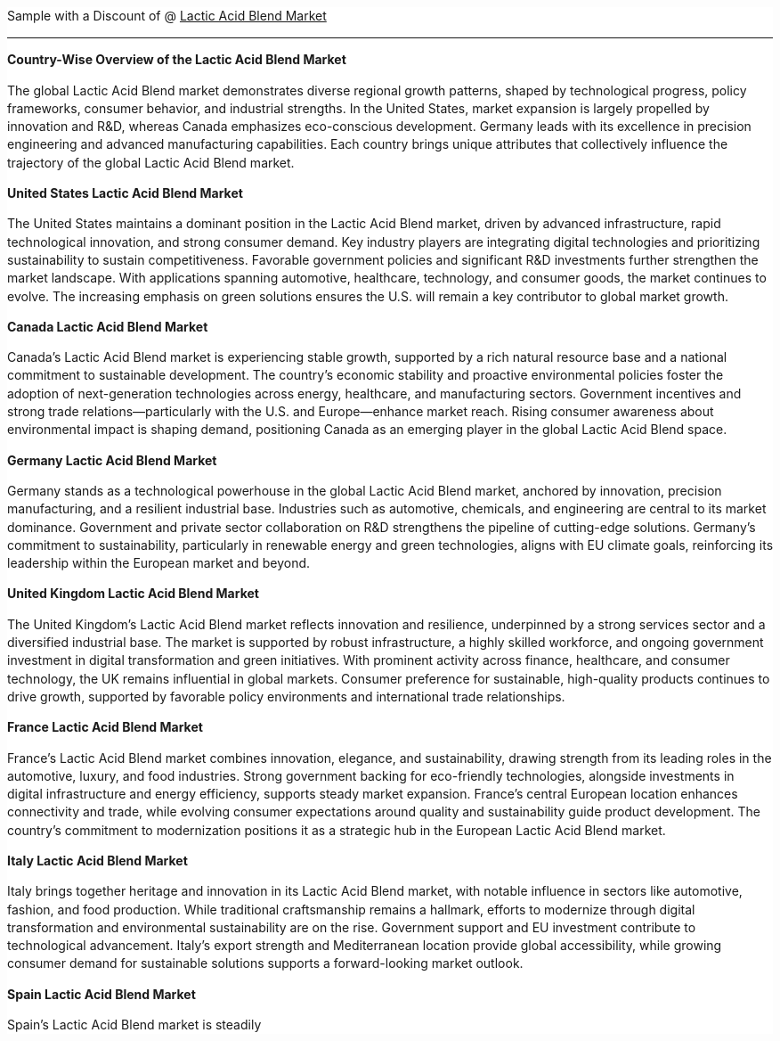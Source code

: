 Sample with a Discount of @</strong> <a href="https://www.marketresearchintellect.com/ask-for-discount/?rid=944508&amp;utm_source=Github-April&amp;utm_medium=049">Lactic Acid Blend Market</a></p></blockquote><hr /><p class="" data-start="217" data-end="261"><strong data-start="217" data-end="261">Country-Wise Overview of the Lactic Acid Blend Market</strong></p><p class="" data-start="263" data-end="774">The global Lactic Acid Blend market demonstrates diverse regional growth patterns, shaped by technological progress, policy frameworks, consumer behavior, and industrial strengths. In the United States, market expansion is largely propelled by innovation and R&amp;D, whereas Canada emphasizes eco-conscious development. Germany leads with its excellence in precision engineering and advanced manufacturing capabilities. Each country brings unique attributes that collectively influence the trajectory of the global Lactic Acid Blend market.</p><p class="" data-start="776" data-end="1421"><strong data-start="776" data-end="805">United States Lactic Acid Blend Market</strong></p><p class="" data-start="776" data-end="1421">The United States maintains a dominant position in the Lactic Acid Blend market, driven by advanced infrastructure, rapid technological innovation, and strong consumer demand. Key industry players are integrating digital technologies and prioritizing sustainability to sustain competitiveness. Favorable government policies and significant R&amp;D investments further strengthen the market landscape. With applications spanning automotive, healthcare, technology, and consumer goods, the market continues to evolve. The increasing emphasis on green solutions ensures the U.S. will remain a key contributor to global market growth.</p><p class="" data-start="1423" data-end="2019"><strong data-start="1423" data-end="1445">Canada Lactic Acid Blend Market</strong></p><p class="" data-start="1423" data-end="2019">Canada&rsquo;s Lactic Acid Blend market is experiencing stable growth, supported by a rich natural resource base and a national commitment to sustainable development. The country&rsquo;s economic stability and proactive environmental policies foster the adoption of next-generation technologies across energy, healthcare, and manufacturing sectors. Government incentives and strong trade relations&mdash;particularly with the U.S. and Europe&mdash;enhance market reach. Rising consumer awareness about environmental impact is shaping demand, positioning Canada as an emerging player in the global Lactic Acid Blend space.</p><p class="" data-start="2021" data-end="2591"><strong data-start="2021" data-end="2044">Germany Lactic Acid Blend Market</strong></p><p class="" data-start="2021" data-end="2591">Germany stands as a technological powerhouse in the global Lactic Acid Blend market, anchored by innovation, precision manufacturing, and a resilient industrial base. Industries such as automotive, chemicals, and engineering are central to its market dominance. Government and private sector collaboration on R&amp;D strengthens the pipeline of cutting-edge solutions. Germany&rsquo;s commitment to sustainability, particularly in renewable energy and green technologies, aligns with EU climate goals, reinforcing its leadership within the European market and beyond.</p><p class="" data-start="2593" data-end="3221"><strong data-start="2593" data-end="2623">United Kingdom Lactic Acid Blend Market</strong></p><p class="" data-start="2593" data-end="3221">The United Kingdom&rsquo;s Lactic Acid Blend market reflects innovation and resilience, underpinned by a strong services sector and a diversified industrial base. The market is supported by robust infrastructure, a highly skilled workforce, and ongoing government investment in digital transformation and green initiatives. With prominent activity across finance, healthcare, and consumer technology, the UK remains influential in global markets. Consumer preference for sustainable, high-quality products continues to drive growth, supported by favorable policy environments and international trade relationships.</p><p class="" data-start="3223" data-end="3838"><strong data-start="3223" data-end="3245">France Lactic Acid Blend Market</strong></p><p class="" data-start="3223" data-end="3838">France&rsquo;s Lactic Acid Blend market combines innovation, elegance, and sustainability, drawing strength from its leading roles in the automotive, luxury, and food industries. Strong government backing for eco-friendly technologies, alongside investments in digital infrastructure and energy efficiency, supports steady market expansion. France&rsquo;s central European location enhances connectivity and trade, while evolving consumer expectations around quality and sustainability guide product development. The country&rsquo;s commitment to modernization positions it as a strategic hub in the European Lactic Acid Blend market.</p><p class="" data-start="3840" data-end="4422"><strong data-start="3840" data-end="3861">Italy Lactic Acid Blend Market</strong></p><p class="" data-start="3840" data-end="4422">Italy brings together heritage and innovation in its Lactic Acid Blend market, with notable influence in sectors like automotive, fashion, and food production. While traditional craftsmanship remains a hallmark, efforts to modernize through digital transformation and environmental sustainability are on the rise. Government support and EU investment contribute to technological advancement. Italy&rsquo;s export strength and Mediterranean location provide global accessibility, while growing consumer demand for sustainable solutions supports a forward-looking market outlook.</p><p class="" data-start="4424" data-end="4975"><strong data-start="4424" data-end="4445">Spain Lactic Acid Blend Market</strong></p><p class="" data-start="4424" data-end="4975">Spain&rsquo;s Lactic Acid Blend market is steadily